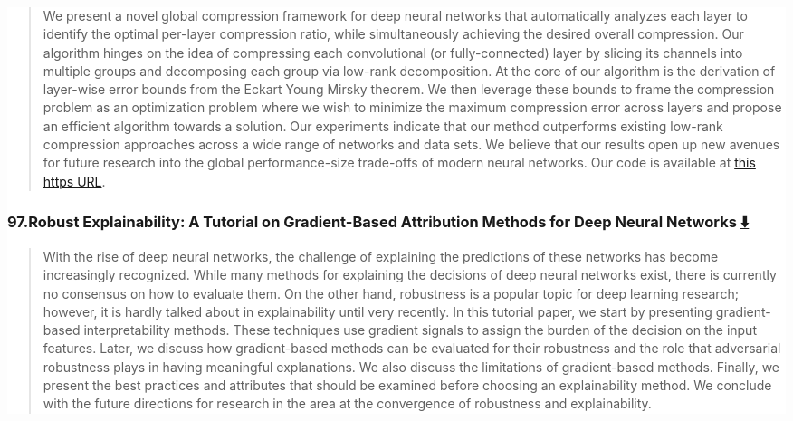 >  We present a novel global compression framework for deep neural networks that automatically analyzes each layer to identify the optimal per-layer compression ratio, while simultaneously achieving the desired overall compression. Our algorithm hinges on the idea of compressing each convolutional (or fully-connected) layer by slicing its channels into multiple groups and decomposing each group via low-rank decomposition. At the core of our algorithm is the derivation of layer-wise error bounds from the Eckart Young Mirsky theorem. We then leverage these bounds to frame the compression problem as an optimization problem where we wish to minimize the maximum compression error across layers and propose an efficient algorithm towards a solution. Our experiments indicate that our method outperforms existing low-rank compression approaches across a wide range of networks and data sets. We believe that our results open up new avenues for future research into the global performance-size trade-offs of modern neural networks. Our code is available at <a class="link-external link-https" href="https://github.com/lucaslie/torchprune" rel="external noopener nofollow">this https URL</a>.      
### 97.Robust Explainability: A Tutorial on Gradient-Based Attribution Methods for Deep Neural Networks  [ :arrow_down: ](https://arxiv.org/pdf/2107.11400.pdf)
>  With the rise of deep neural networks, the challenge of explaining the predictions of these networks has become increasingly recognized. While many methods for explaining the decisions of deep neural networks exist, there is currently no consensus on how to evaluate them. On the other hand, robustness is a popular topic for deep learning research; however, it is hardly talked about in explainability until very recently. In this tutorial paper, we start by presenting gradient-based interpretability methods. These techniques use gradient signals to assign the burden of the decision on the input features. Later, we discuss how gradient-based methods can be evaluated for their robustness and the role that adversarial robustness plays in having meaningful explanations. We also discuss the limitations of gradient-based methods. Finally, we present the best practices and attributes that should be examined before choosing an explainability method. We conclude with the future directions for research in the area at the convergence of robustness and explainability.      
